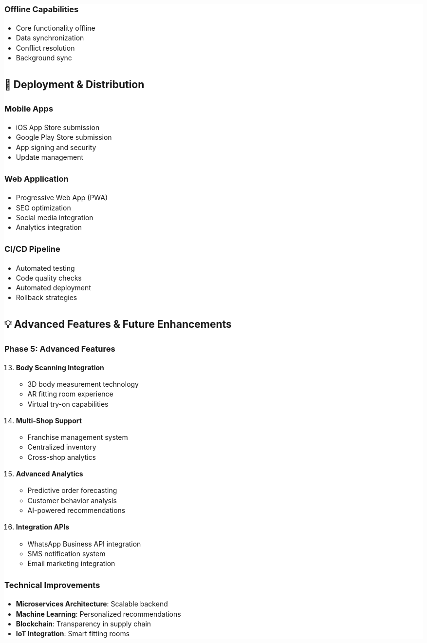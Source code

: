 ### Offline Capabilities
- Core functionality offline
- Data synchronization
- Conflict resolution
- Background sync

## 🚀 Deployment & Distribution

### Mobile Apps
- iOS App Store submission
- Google Play Store submission
- App signing and security
- Update management

### Web Application
- Progressive Web App (PWA)
- SEO optimization
- Social media integration
- Analytics integration

### CI/CD Pipeline
- Automated testing
- Code quality checks
- Automated deployment
- Rollback strategies

## 💡 Advanced Features & Future Enhancements

### Phase 5: Advanced Features
13. **Body Scanning Integration**
    - 3D body measurement technology
    - AR fitting room experience
    - Virtual try-on capabilities

14. **Multi-Shop Support**
    - Franchise management system
    - Centralized inventory
    - Cross-shop analytics

15. **Advanced Analytics**
    - Predictive order forecasting
    - Customer behavior analysis
    - AI-powered recommendations

16. **Integration APIs**
    - WhatsApp Business API integration
    - SMS notification system
    - Email marketing integration

### Technical Improvements
- **Microservices Architecture**: Scalable backend
- **Machine Learning**: Personalized recommendations
- **Blockchain**: Transparency in supply chain
- **IoT Integration**: Smart fitting rooms
